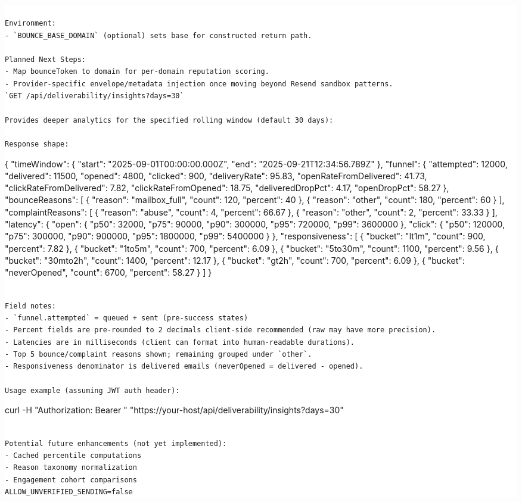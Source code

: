 ```

Environment:
- `BOUNCE_BASE_DOMAIN` (optional) sets base for constructed return path.

Planned Next Steps:
- Map bounceToken to domain for per-domain reputation scoring.
- Provider-specific envelope/metadata injection once moving beyond Resend sandbox patterns.
`GET /api/deliverability/insights?days=30`

Provides deeper analytics for the specified rolling window (default 30 days):

Response shape:
```
{
	"timeWindow": { "start": "2025-09-01T00:00:00.000Z", "end": "2025-09-21T12:34:56.789Z" },
	"funnel": {
		"attempted": 12000,
		"delivered": 11500,
		"opened": 4800,
		"clicked": 900,
		"deliveryRate": 95.83,
		"openRateFromDelivered": 41.73,
		"clickRateFromDelivered": 7.82,
		"clickRateFromOpened": 18.75,
		"deliveredDropPct": 4.17,
		"openDropPct": 58.27
	},
	"bounceReasons": [ { "reason": "mailbox_full", "count": 120, "percent": 40 }, { "reason": "other", "count": 180, "percent": 60 } ],
	"complaintReasons": [ { "reason": "abuse", "count": 4, "percent": 66.67 }, { "reason": "other", "count": 2, "percent": 33.33 } ],
	"latency": {
		"open": { "p50": 32000, "p75": 90000, "p90": 300000, "p95": 720000, "p99": 3600000 },
		"click": { "p50": 120000, "p75": 300000, "p90": 900000, "p95": 1800000, "p99": 5400000 }
	},
	"responsiveness": [
		{ "bucket": "lt1m", "count": 900, "percent": 7.82 },
		{ "bucket": "1to5m", "count": 700, "percent": 6.09 },
		{ "bucket": "5to30m", "count": 1100, "percent": 9.56 },
		{ "bucket": "30mto2h", "count": 1400, "percent": 12.17 },
		{ "bucket": "gt2h", "count": 700, "percent": 6.09 },
		{ "bucket": "neverOpened", "count": 6700, "percent": 58.27 }
	]
}
```

Field notes:
- `funnel.attempted` = queued + sent (pre-success states)
- Percent fields are pre-rounded to 2 decimals client-side recommended (raw may have more precision).
- Latencies are in milliseconds (client can format into human-readable durations).
- Top 5 bounce/complaint reasons shown; remaining grouped under `other`.
- Responsiveness denominator is delivered emails (neverOpened = delivered - opened).

Usage example (assuming JWT auth header):
```
curl -H "Authorization: Bearer <TOKEN>" "https://your-host/api/deliverability/insights?days=30"
```

Potential future enhancements (not yet implemented):
- Cached percentile computations
- Reason taxonomy normalization
- Engagement cohort comparisons
ALLOW_UNVERIFIED_SENDING=false
```